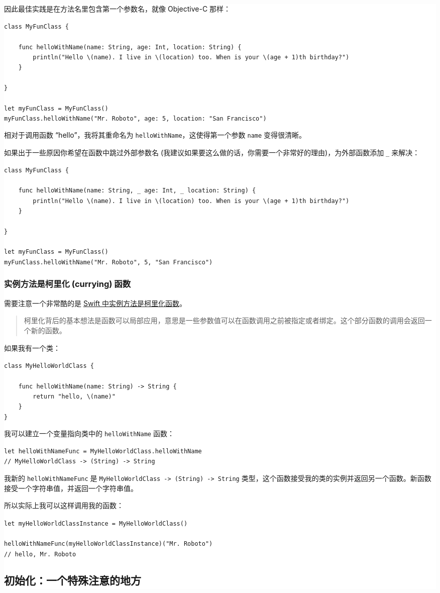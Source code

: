 因此最佳实践是在方法名里包含第一个参数名，就像 Objective-C 那样：

    class MyFunClass {
    
        func helloWithName(name: String, age: Int, location: String) {
            println("Hello \(name). I live in \(location) too. When is your \(age + 1)th birthday?")
        }
    
    }

    let myFunClass = MyFunClass()
    myFunClass.helloWithName("Mr. Roboto", age: 5, location: "San Francisco")

相对于调用函数 “hello”，我将其重命名为 `helloWithName`，这使得第一个参数 `name` 变得很清晰。 

如果出于一些原因你希望在函数中跳过外部参数名 (我建议如果要这么做的话，你需要一个非常好的理由)，为外部函数添加 `_` 来解决：

    class MyFunClass {
        
        func helloWithName(name: String, _ age: Int, _ location: String) {
            println("Hello \(name). I live in \(location) too. When is your \(age + 1)th birthday?")
        }
        
    }

    let myFunClass = MyFunClass()
    myFunClass.helloWithName("Mr. Roboto", 5, "San Francisco")

### 实例方法是柯里化 (currying) 函数

需要注意一个非常酷的是 [Swift 中实例方法是柯里化函数](http://oleb.net/blog/2014/07/swift-instance-methods-curried-functions/)。

> 柯里化背后的基本想法是函数可以局部应用，意思是一些参数值可以在函数调用之前被指定或者绑定。这个部分函数的调用会返回一个新的函数。

如果我有一个类：


    class MyHelloWorldClass {
        
        func helloWithName(name: String) -> String {
            return "hello, \(name)"
        }
    }

我可以建立一个变量指向类中的 `helloWithName` 函数：

    let helloWithNameFunc = MyHelloWorldClass.helloWithName
    // MyHelloWorldClass -> (String) -> String

我新的 `helloWithNameFunc` 是 `MyHelloWorldClass -> (String) -> String` 类型，这个函数接受我的类的实例并返回另一个函数。新函数接受一个字符串值，并返回一个字符串值。

所以实际上我可以这样调用我的函数：

    let myHelloWorldClassInstance = MyHelloWorldClass()

    helloWithNameFunc(myHelloWorldClassInstance)("Mr. Roboto") 
    // hello, Mr. Roboto

## 初始化：一个特殊注意的地方
